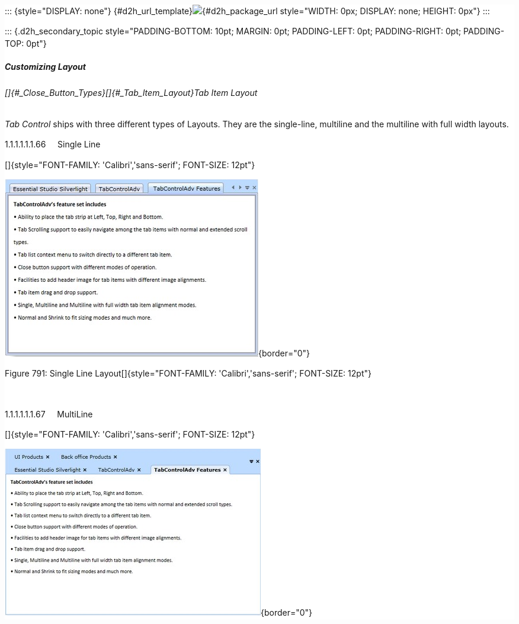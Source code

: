 ::: {style="DISPLAY: none"}
[](ms-xhelp:///?Id=d2h_url_template){#d2h_url_template}![](!package_url!){#d2h_package_url style="WIDTH: 0px; DISPLAY: none; HEIGHT: 0px"}
:::

::: {.d2h_secondary_topic style="PADDING-BOTTOM: 10pt; MARGIN: 0pt; PADDING-LEFT: 0pt; PADDING-RIGHT: 0pt; PADDING-TOP: 0pt"}
##### Customizing Layout

###### []{#_Close_Button_Types}[]{#_Tab_Item_Layout}Tab Item Layout

*Tab Control* ships with three different types of Layouts. They are the single-line, multiline and the multiline with full width layouts.

1.1.1.1.1.1.66     Single Line

[]{style="FONT-FAMILY: 'Calibri','sans-serif'; FONT-SIZE: 12pt"} 

![Description: Description: C:\\Users\\sureshkumarc\\Desktop\\Tab\\tab18.png](../ImagesExt/image261_701.png){border="0"}

Figure 791: Single Line Layout[]{style="FONT-FAMILY: 'Calibri','sans-serif'; FONT-SIZE: 12pt"}

 

1.1.1.1.1.1.67     MultiLine

[]{style="FONT-FAMILY: 'Calibri','sans-serif'; FONT-SIZE: 12pt"} 

![Description: Description: C:\\Users\\sureshkumarc\\Desktop\\Tab\\tab19.png](../ImagesExt/image261_702.png){border="0"}
